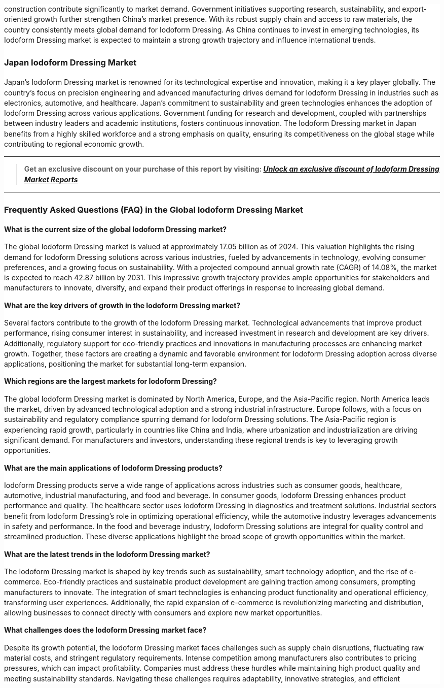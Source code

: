 construction contribute significantly to market demand. Government initiatives supporting research, sustainability, and export-oriented growth further strengthen China&rsquo;s market presence. With its robust supply chain and access to raw materials, the country consistently meets global demand for Iodoform Dressing. As China continues to invest in emerging technologies, its Iodoform Dressing market is expected to maintain a strong growth trajectory and influence international trends.</p><h3>Japan Iodoform Dressing Market</h3><p>Japan&rsquo;s Iodoform Dressing market is renowned for its technological expertise and innovation, making it a key player globally. The country&rsquo;s focus on precision engineering and advanced manufacturing drives demand for Iodoform Dressing in industries such as electronics, automotive, and healthcare. Japan&rsquo;s commitment to sustainability and green technologies enhances the adoption of Iodoform Dressing across various applications. Government funding for research and development, coupled with partnerships between industry leaders and academic institutions, fosters continuous innovation. The Iodoform Dressing market in Japan benefits from a highly skilled workforce and a strong emphasis on quality, ensuring its competitiveness on the global stage while contributing to regional economic growth.</p><hr /><blockquote><p><strong>Get an exclusive discount on your purchase of this report by visiting: <em><a href="://marketresearchpulse.com/ask-for-discount/145741?utm_source=Github&amp;utm_medium=025">Unlock an exclusive discount of Iodoform Dressing Market Reports</a></em>&nbsp;</strong></p></blockquote><hr /><h3>Frequently Asked Questions (FAQ) in the Global Iodoform Dressing Market</h3><p><strong>What is the current size of the global Iodoform Dressing market?</strong></p><p>The global Iodoform Dressing market is valued at approximately 17.05 billion as of 2024. This valuation highlights the rising demand for Iodoform Dressing solutions across various industries, fueled by advancements in technology, evolving consumer preferences, and a growing focus on sustainability. With a projected compound annual growth rate (CAGR) of 14.08%, the market is expected to reach 42.87 billion by 2031. This impressive growth trajectory provides ample opportunities for stakeholders and manufacturers to innovate, diversify, and expand their product offerings in response to increasing global demand.</p><p><strong>What are the key drivers of growth in the Iodoform Dressing market?</strong></p><p>Several factors contribute to the growth of the Iodoform Dressing market. Technological advancements that improve product performance, rising consumer interest in sustainability, and increased investment in research and development are key drivers. Additionally, regulatory support for eco-friendly practices and innovations in manufacturing processes are enhancing market growth. Together, these factors are creating a dynamic and favorable environment for Iodoform Dressing adoption across diverse applications, positioning the market for substantial long-term expansion.</p><p><strong>Which regions are the largest markets for Iodoform Dressing?</strong></p><p>The global Iodoform Dressing market is dominated by North America, Europe, and the Asia-Pacific region. North America leads the market, driven by advanced technological adoption and a strong industrial infrastructure. Europe follows, with a focus on sustainability and regulatory compliance spurring demand for Iodoform Dressing solutions. The Asia-Pacific region is experiencing rapid growth, particularly in countries like China and India, where urbanization and industrialization are driving significant demand. For manufacturers and investors, understanding these regional trends is key to leveraging growth opportunities.</p><p><strong>What are the main applications of Iodoform Dressing products?</strong></p><p>Iodoform Dressing products serve a wide range of applications across industries such as consumer goods, healthcare, automotive, industrial manufacturing, and food and beverage. In consumer goods, Iodoform Dressing enhances product performance and quality. The healthcare sector uses Iodoform Dressing in diagnostics and treatment solutions. Industrial sectors benefit from Iodoform Dressing&rsquo;s role in optimizing operational efficiency, while the automotive industry leverages advancements in safety and performance. In the food and beverage industry, Iodoform Dressing solutions are integral for quality control and streamlined production. These diverse applications highlight the broad scope of growth opportunities within the market.</p><p><strong>What are the latest trends in the Iodoform Dressing market?</strong></p><p>The Iodoform Dressing market is shaped by key trends such as sustainability, smart technology adoption, and the rise of e-commerce. Eco-friendly practices and sustainable product development are gaining traction among consumers, prompting manufacturers to innovate. The integration of smart technologies is enhancing product functionality and operational efficiency, transforming user experiences. Additionally, the rapid expansion of e-commerce is revolutionizing marketing and distribution, allowing businesses to connect directly with consumers and explore new market opportunities.</p><p><strong>What challenges does the Iodoform Dressing market face?</strong></p><p>Despite its growth potential, the Iodoform Dressing market faces challenges such as supply chain disruptions, fluctuating raw material costs, and stringent regulatory requirements. Intense competition among manufacturers also contributes to pricing pressures, which can impact profitability. Companies must address these hurdles while maintaining high product quality and meeting sustainability standards. Navigating these challenges requires adaptability, innovative strategies, and efficient